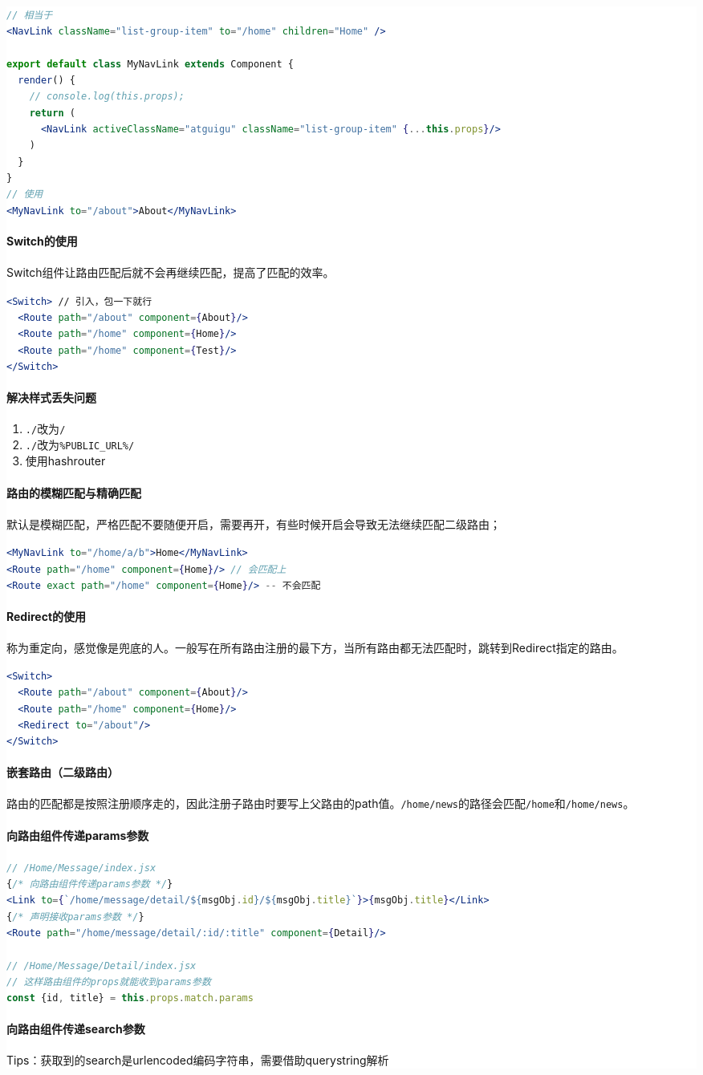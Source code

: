 ```jsx
// 相当于
<NavLink className="list-group-item" to="/home" children="Home" />

export default class MyNavLink extends Component {
  render() {
    // console.log(this.props);
    return (
      <NavLink activeClassName="atguigu" className="list-group-item" {...this.props}/>
    )
  }
}
// 使用
<MyNavLink to="/about">About</MyNavLink>

```
#### Switch的使用
Switch组件让路由匹配后就不会再继续匹配，提高了匹配的效率。
```jsx
<Switch> // 引入，包一下就行
  <Route path="/about" component={About}/>
  <Route path="/home" component={Home}/>
  <Route path="/home" component={Test}/>
</Switch>
```
#### 解决样式丢失问题

1. `./`改为`/`
1. `./`改为`%PUBLIC_URL%/`
1. 使用hashrouter
#### 路由的模糊匹配与精确匹配
默认是模糊匹配，严格匹配不要随便开启，需要再开，有些时候开启会导致无法继续匹配二级路由；
```jsx
<MyNavLink to="/home/a/b">Home</MyNavLink>
<Route path="/home" component={Home}/> // 会匹配上
<Route exact path="/home" component={Home}/> -- 不会匹配
```
#### Redirect的使用
称为重定向，感觉像是兜底的人。一般写在所有路由注册的最下方，当所有路由都无法匹配时，跳转到Redirect指定的路由。
```jsx
<Switch>
  <Route path="/about" component={About}/>
  <Route path="/home" component={Home}/>
  <Redirect to="/about"/>
</Switch>
```
#### 嵌套路由（二级路由）
路由的匹配都是按照注册顺序走的，因此注册子路由时要写上父路由的path值。`/home/news`的路径会匹配`/home`和`/home/news`。
#### 向路由组件传递params参数
```jsx
// /Home/Message/index.jsx
{/* 向路由组件传递params参数 */}
<Link to={`/home/message/detail/${msgObj.id}/${msgObj.title}`}>{msgObj.title}</Link>
{/* 声明接收params参数 */}
<Route path="/home/message/detail/:id/:title" component={Detail}/>

// /Home/Message/Detail/index.jsx
// 这样路由组件的props就能收到params参数
const {id, title} = this.props.match.params
```
#### 向路由组件传递search参数
Tips：获取到的search是urlencoded编码字符串，需要借助querystring解析
```jsx
```